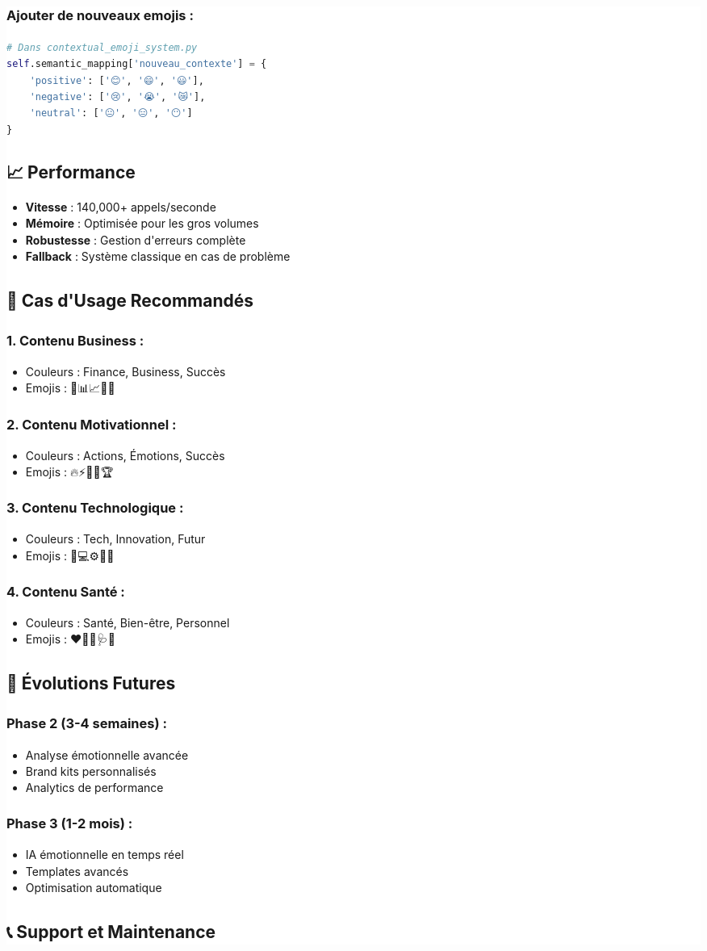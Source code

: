 ### **Ajouter de nouveaux emojis :**
```python
# Dans contextual_emoji_system.py
self.semantic_mapping['nouveau_contexte'] = {
    'positive': ['😊', '😄', '😃'],
    'negative': ['😢', '😭', '😿'],
    'neutral': ['😐', '😑', '😶']
}
```

## 📈 Performance

- **Vitesse** : 140,000+ appels/seconde
- **Mémoire** : Optimisée pour les gros volumes
- **Robustesse** : Gestion d'erreurs complète
- **Fallback** : Système classique en cas de problème

## 🎯 Cas d'Usage Recommandés

### **1. Contenu Business :**
- Couleurs : Finance, Business, Succès
- Emojis : 💼📊📈🤝💡

### **2. Contenu Motivationnel :**
- Couleurs : Actions, Émotions, Succès
- Emojis : 🔥⚡🚀💪🏆

### **3. Contenu Technologique :**
- Couleurs : Tech, Innovation, Futur
- Emojis : 🤖💻⚙️🔗💾

### **4. Contenu Santé :**
- Couleurs : Santé, Bien-être, Personnel
- Emojis : ❤️💊🏥🩺💪

## 🔮 Évolutions Futures

### **Phase 2 (3-4 semaines) :**
- Analyse émotionnelle avancée
- Brand kits personnalisés
- Analytics de performance

### **Phase 3 (1-2 mois) :**
- IA émotionnelle en temps réel
- Templates avancés
- Optimisation automatique

## 📞 Support et Maintenance
